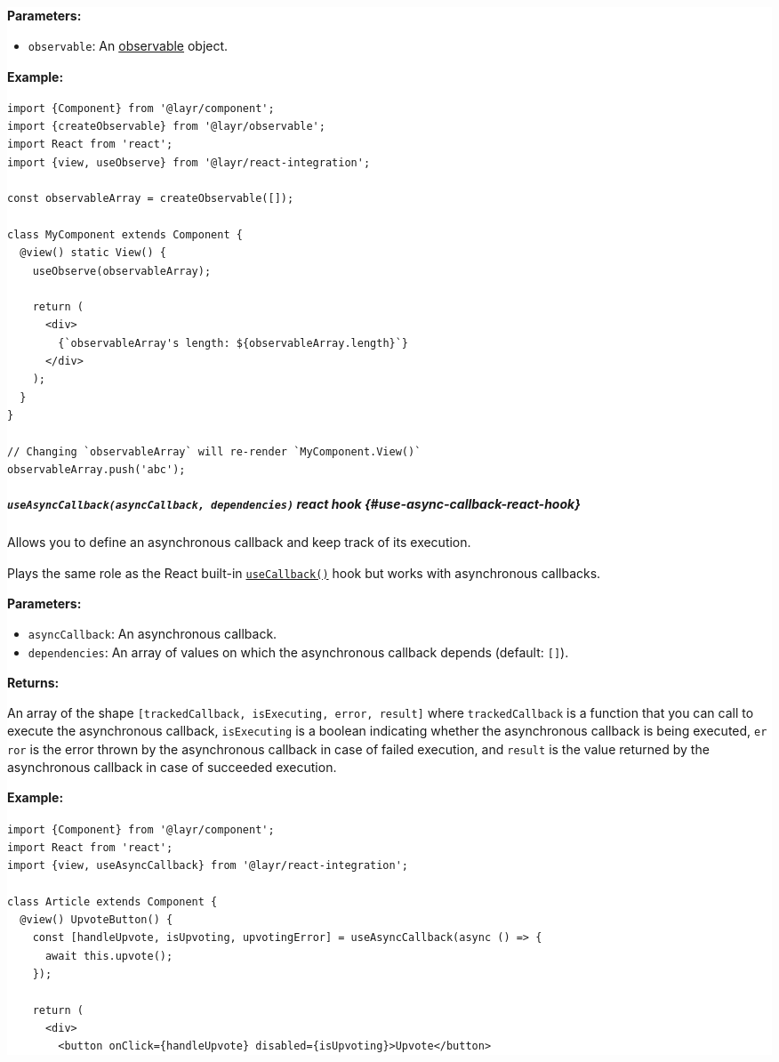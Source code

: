**Parameters:**

* `observable`: An [observable](https://layrjs.com/docs/v2/reference/observable#observable-type) object.

**Example:**

```
import {Component} from '@layr/component';
import {createObservable} from '@layr/observable';
import React from 'react';
import {view, useObserve} from '@layr/react-integration';

const observableArray = createObservable([]);

class MyComponent extends Component {
  @view() static View() {
    useObserve(observableArray);

    return (
      <div>
        {`observableArray's length: ${observableArray.length}`}
      </div>
    );
  }
}

// Changing `observableArray` will re-render `MyComponent.View()`
observableArray.push('abc');
```

##### `useAsyncCallback(asyncCallback, dependencies)` <badge type="tertiary-outline">react hook</badge> {#use-async-callback-react-hook}

Allows you to define an asynchronous callback and keep track of its execution.

Plays the same role as the React built-in [`useCallback()`](https://reactjs.org/docs/hooks-reference.html#usecallback) hook but works with asynchronous callbacks.

**Parameters:**

* `asyncCallback`: An asynchronous callback.
* `dependencies`: An array of values on which the asynchronous callback depends (default: `[]`).

**Returns:**

An array of the shape `[trackedCallback, isExecuting, error, result]` where `trackedCallback` is a function that you can call to execute the asynchronous callback, `isExecuting` is a boolean indicating whether the asynchronous callback is being executed, `error` is the error thrown by the asynchronous callback in case of failed execution, and `result` is the value returned by the asynchronous callback in case of succeeded execution.

**Example:**

```
import {Component} from '@layr/component';
import React from 'react';
import {view, useAsyncCallback} from '@layr/react-integration';

class Article extends Component {
  @view() UpvoteButton() {
    const [handleUpvote, isUpvoting, upvotingError] = useAsyncCallback(async () => {
      await this.upvote();
    });

    return (
      <div>
        <button onClick={handleUpvote} disabled={isUpvoting}>Upvote</button>
```